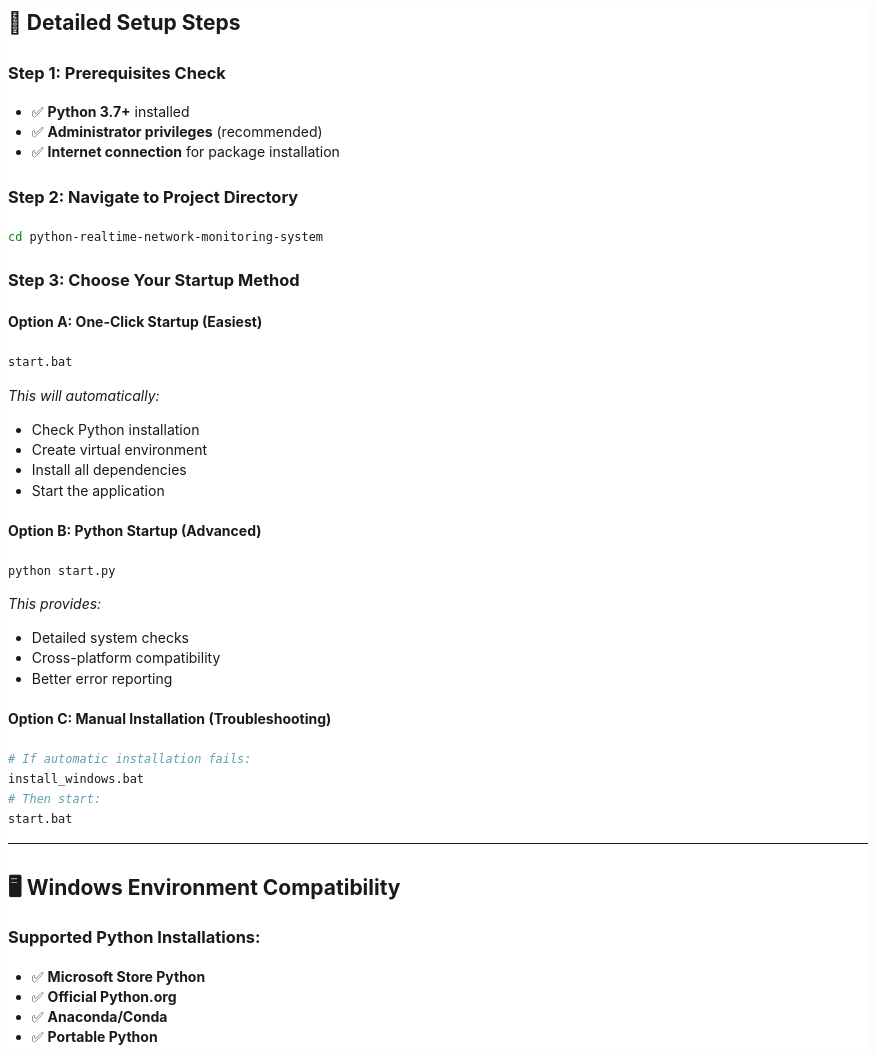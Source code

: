 
## 🔧 Detailed Setup Steps

### **Step 1: Prerequisites Check**
- ✅ **Python 3.7+** installed
- ✅ **Administrator privileges** (recommended)
- ✅ **Internet connection** for package installation

### **Step 2: Navigate to Project Directory**
```bash
cd python-realtime-network-monitoring-system
```

### **Step 3: Choose Your Startup Method**

#### **Option A: One-Click Startup (Easiest)**
```bash
start.bat
```
*This will automatically:*
- Check Python installation
- Create virtual environment
- Install all dependencies
- Start the application

#### **Option B: Python Startup (Advanced)**
```bash
python start.py
```
*This provides:*
- Detailed system checks
- Cross-platform compatibility
- Better error reporting

#### **Option C: Manual Installation (Troubleshooting)**
```bash
# If automatic installation fails:
install_windows.bat
# Then start:
start.bat
```

---

## 🖥️ Windows Environment Compatibility

### **Supported Python Installations:**
- ✅ **Microsoft Store Python**
- ✅ **Official Python.org**
- ✅ **Anaconda/Conda**
- ✅ **Portable Python**
